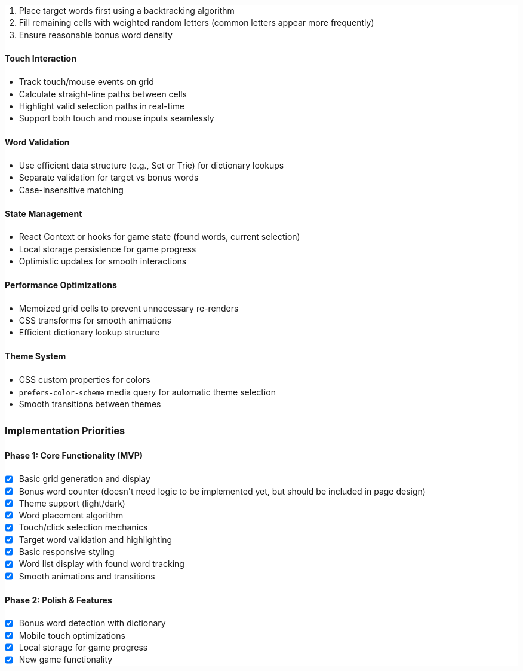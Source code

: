 1. Place target words first using a backtracking algorithm
2. Fill remaining cells with weighted random letters (common letters appear more frequently)
3. Ensure reasonable bonus word density

#### Touch Interaction

- Track touch/mouse events on grid
- Calculate straight-line paths between cells
- Highlight valid selection paths in real-time
- Support both touch and mouse inputs seamlessly

#### Word Validation

- Use efficient data structure (e.g., Set or Trie) for dictionary lookups
- Separate validation for target vs bonus words
- Case-insensitive matching

#### State Management

- React Context or hooks for game state (found words, current selection)
- Local storage persistence for game progress
- Optimistic updates for smooth interactions

#### Performance Optimizations

- Memoized grid cells to prevent unnecessary re-renders
- CSS transforms for smooth animations
- Efficient dictionary lookup structure

#### Theme System

- CSS custom properties for colors
- `prefers-color-scheme` media query for automatic theme selection
- Smooth transitions between themes

### Implementation Priorities

#### Phase 1: Core Functionality (MVP)

- [x] Basic grid generation and display
- [x] Bonus word counter (doesn't need logic to be implemented yet, but should be included in page design)
- [x] Theme support (light/dark)
- [x] Word placement algorithm
- [x] Touch/click selection mechanics
- [x] Target word validation and highlighting
- [x] Basic responsive styling
- [x] Word list display with found word tracking
- [x] Smooth animations and transitions

#### Phase 2: Polish & Features

- [x] Bonus word detection with dictionary
- [x] Mobile touch optimizations
- [x] Local storage for game progress
- [x] New game functionality

